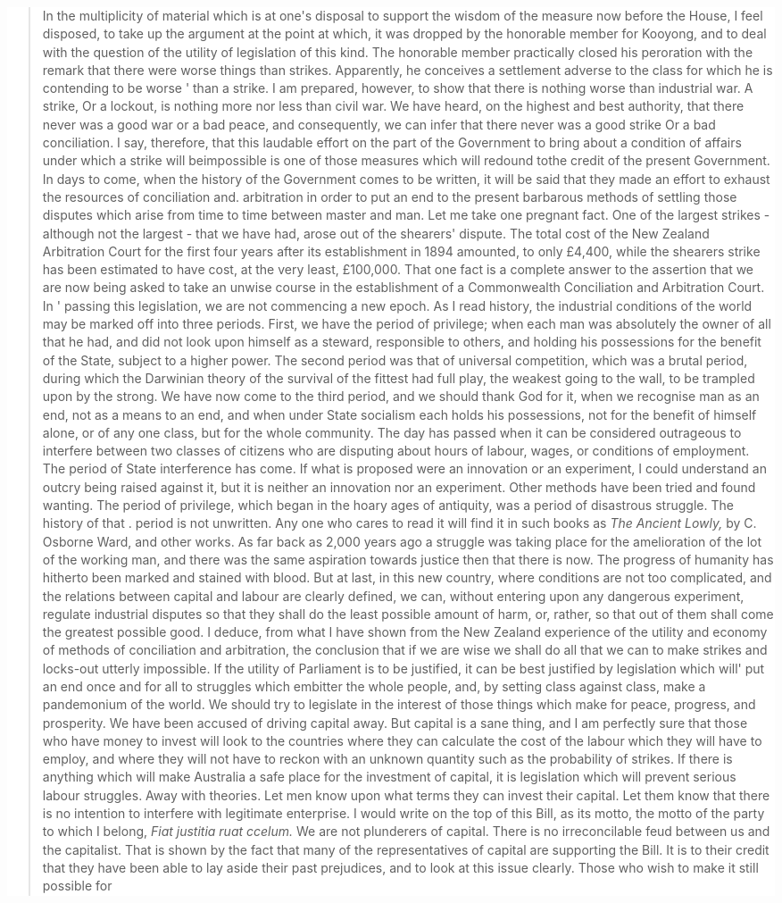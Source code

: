   >In the multiplicity of material which is at one's disposal to support the wisdom of the measure now before the House, I feel disposed, to take up the argument at the point at which, it was dropped by the honorable member for Kooyong, and to deal with the question of the utility of legislation of this kind. The honorable member practically closed his peroration with the remark that there were worse things than strikes. Apparently, he conceives a settlement adverse to the class for which he is contending to be worse ' than a strike. I am prepared, however, to show that there is nothing worse than industrial war. A strike, Or a lockout, is nothing more nor less than civil war. We have heard, on the highest and best authority, that there never was a good war or a bad peace, and consequently, we can infer that there never was a good strike Or a bad conciliation. I say, therefore, that this laudable effort on the part of the Government to bring about a condition of affairs under which a strike will beimpossible is one of those measures which will redound tothe credit of the present Government. In days to come, when the history of the Government comes to be written, it will be said that they made an effort to exhaust the resources of conciliation and. arbitration in order to put an end to the present barbarous methods of settling those disputes which arise from time to time between master and man. Let me take one pregnant fact. One of the largest strikes - although not the largest - that we have had, arose out of the shearers' dispute. The total cost of the New Zealand Arbitration Court for the first four years after its establishment in 1894 amounted, to only £4,400, while the shearers strike has been estimated to have cost, at the very least, £100,000. That one fact is a complete answer to the assertion that we are now being asked to take an unwise course in the establishment of a Commonwealth Conciliation and Arbitration Court. In ' passing this legislation, we are not commencing a new epoch. As I read history, the industrial conditions of the world may be marked off into three periods. First, we have the period of privilege; when each man was absolutely the owner of all that he had, and did not look upon himself as a steward, responsible to others, and holding his possessions for the benefit of the State, subject to a higher power. The second period was that of universal competition, which was a brutal period, during which the Darwinian theory of the survival of the fittest had full play, the weakest going to the wall, to be trampled upon by the strong. We have now come to the third period, and we should thank God for it, when we recognise man as an end, not as a means to an end, and when under State socialism each holds his possessions, not for the benefit of himself alone, or of any one class, but for the whole community. The day has passed when it can be considered outrageous to interfere between two classes of citizens who are disputing about hours of labour, wages, or conditions of employment. The period of State interference has come. If what is proposed were an innovation or an experiment, I could understand an outcry being raised against it, but it is neither an innovation nor an experiment. Other methods have been tried and found wanting. The period of privilege, which began in the hoary ages of antiquity, was a period of disastrous struggle. The history of that . period is not unwritten. Any one who cares to read it will find it in such books as  *The Ancient Lowly,*  by C. Osborne Ward, and other works. As far back as 2,000 years ago a struggle was taking place for the amelioration of the lot of the working man, and there was the same aspiration towards justice then that there is now. The progress of humanity has hitherto been marked and stained with blood. But at last, in this new country, where conditions are not too complicated, and the relations between capital and labour are clearly defined, we can, without entering upon any dangerous experiment, regulate industrial disputes so that they shall do the least possible amount of harm, or, rather, so that out of them shall come the greatest possible good. I deduce, from what I have shown from the New Zealand experience of the utility and economy of methods of conciliation and arbitration, the conclusion that if we are wise we shall do all that we can to make strikes and locks-out utterly impossible. If the utility of Parliament is to be justified, it can be best justified by legislation which will' put an end once and for all to struggles which embitter the whole people, and, by setting class against class, make a pandemonium of the world. We should try to legislate in the interest of those things which make for peace, progress, and prosperity. We have been accused of driving capital away. But capital is a sane thing, and I am perfectly sure that those who have money to invest will look to the countries where they can calculate the cost of the labour which they will have to employ, and where they will not have to reckon with an unknown quantity such as the probability of strikes. If there is anything which will make Australia a safe place for the investment of capital, it is legislation which will prevent serious labour struggles. Away with theories. Let men know upon what terms they can invest their capital. Let them know that there is no intention to interfere with legitimate enterprise. I would write on the top of this Bill, as its motto, the motto of the party to which I belong,  *Fiat justitia ruat ccelum.*  We are not plunderers of capital. There is no irreconcilable feud between us and the capitalist. That is shown by the fact that many of the representatives of capital are supporting the Bill. It is to their credit that they have been able to lay aside their past prejudices, and to look at this issue clearly. Those who wish to make it still possible for